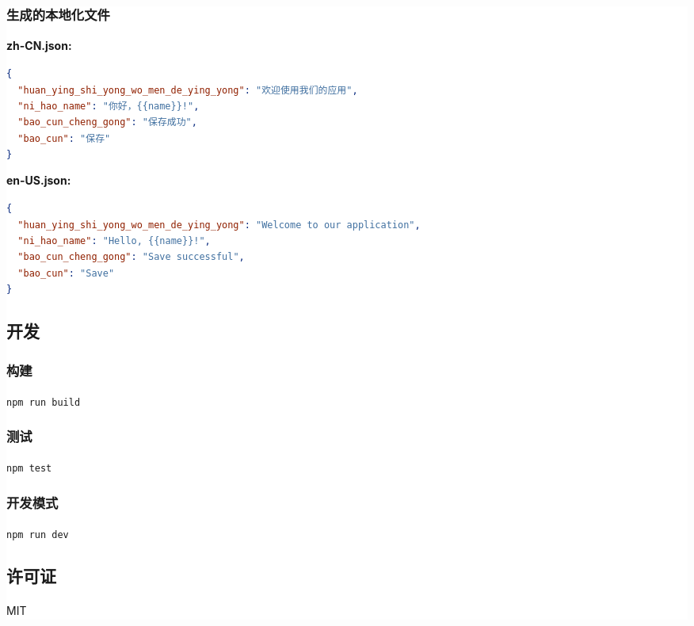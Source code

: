 ### 生成的本地化文件

**zh-CN.json:**
```json
{
  "huan_ying_shi_yong_wo_men_de_ying_yong": "欢迎使用我们的应用",
  "ni_hao_name": "你好，{{name}}!",
  "bao_cun_cheng_gong": "保存成功",
  "bao_cun": "保存"
}
```

**en-US.json:**
```json
{
  "huan_ying_shi_yong_wo_men_de_ying_yong": "Welcome to our application",
  "ni_hao_name": "Hello, {{name}}!",
  "bao_cun_cheng_gong": "Save successful",
  "bao_cun": "Save"
}
```

## 开发

### 构建

```bash
npm run build
```

### 测试

```bash
npm test
```

### 开发模式

```bash
npm run dev
```

## 许可证

MIT